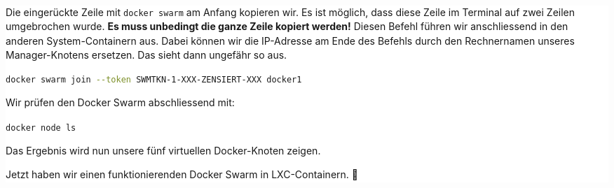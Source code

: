 Die eingerückte Zeile mit `docker swarm` am Anfang kopieren wir. Es ist möglich, dass diese Zeile im Terminal auf zwei Zeilen umgebrochen wurde. **Es muss unbedingt die ganze Zeile kopiert werden!** Diesen Befehl führen wir anschliessend in den anderen System-Containern aus. Dabei können wir die IP-Adresse am Ende des Befehls durch den Rechnernamen unseres Manager-Knotens ersetzen. Das sieht dann ungefähr so aus.

```bash
docker swarm join --token SWMTKN-1-XXX-ZENSIERT-XXX docker1
``` 

Wir prüfen den Docker Swarm abschliessend mit:

```bash
docker node ls
```

Das Ergebnis wird nun unsere fünf virtuellen Docker-Knoten zeigen. 

Jetzt haben wir einen funktionierenden Docker Swarm in LXC-Containern. 🥳
